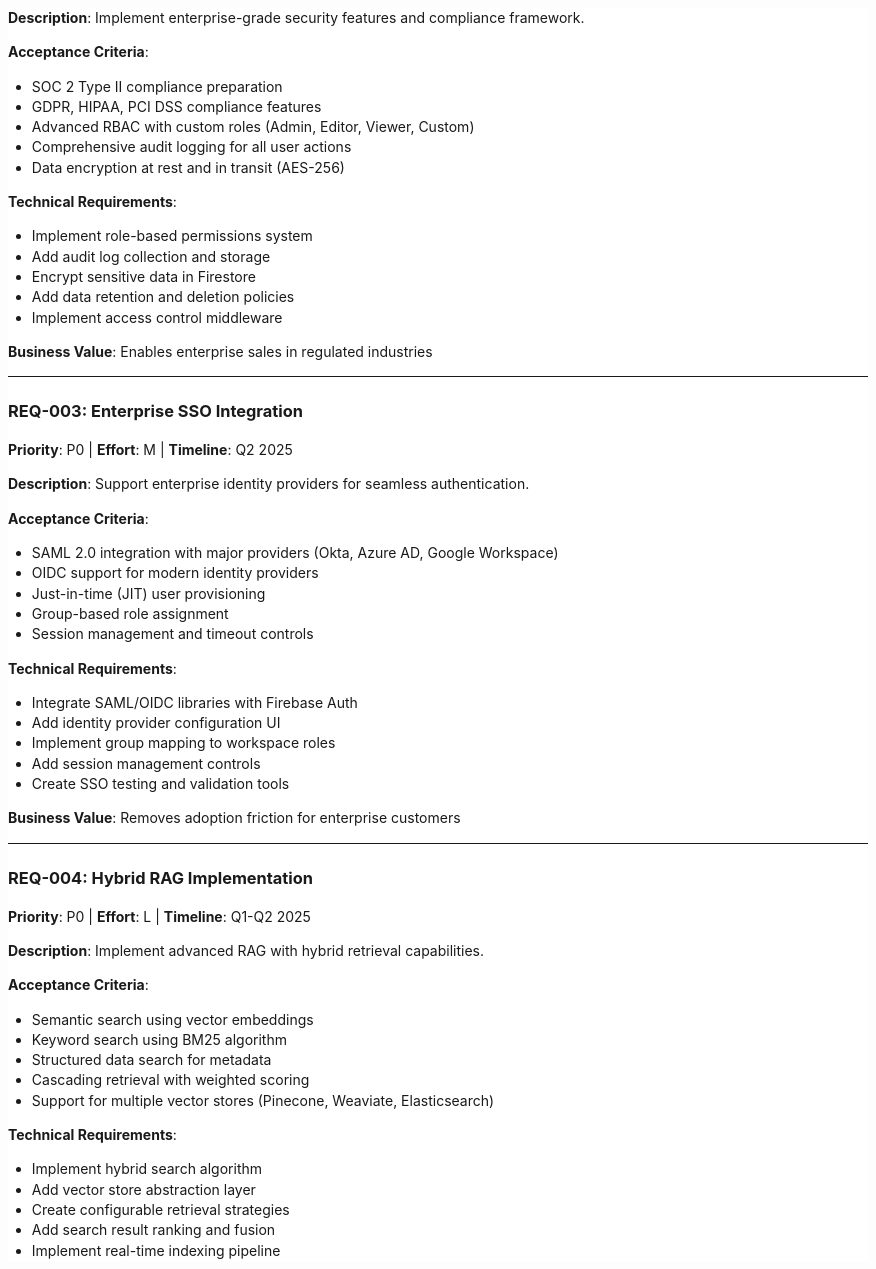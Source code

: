 **Description**: Implement enterprise-grade security features and compliance framework.

**Acceptance Criteria**:
- SOC 2 Type II compliance preparation
- GDPR, HIPAA, PCI DSS compliance features
- Advanced RBAC with custom roles (Admin, Editor, Viewer, Custom)
- Comprehensive audit logging for all user actions
- Data encryption at rest and in transit (AES-256)

**Technical Requirements**:
- Implement role-based permissions system
- Add audit log collection and storage
- Encrypt sensitive data in Firestore
- Add data retention and deletion policies
- Implement access control middleware

**Business Value**: Enables enterprise sales in regulated industries

---

### REQ-003: Enterprise SSO Integration
**Priority**: P0 | **Effort**: M | **Timeline**: Q2 2025

**Description**: Support enterprise identity providers for seamless authentication.

**Acceptance Criteria**:
- SAML 2.0 integration with major providers (Okta, Azure AD, Google Workspace)
- OIDC support for modern identity providers
- Just-in-time (JIT) user provisioning
- Group-based role assignment
- Session management and timeout controls

**Technical Requirements**:
- Integrate SAML/OIDC libraries with Firebase Auth
- Add identity provider configuration UI
- Implement group mapping to workspace roles
- Add session management controls
- Create SSO testing and validation tools

**Business Value**: Removes adoption friction for enterprise customers

---

### REQ-004: Hybrid RAG Implementation
**Priority**: P0 | **Effort**: L | **Timeline**: Q1-Q2 2025

**Description**: Implement advanced RAG with hybrid retrieval capabilities.

**Acceptance Criteria**:
- Semantic search using vector embeddings
- Keyword search using BM25 algorithm
- Structured data search for metadata
- Cascading retrieval with weighted scoring
- Support for multiple vector stores (Pinecone, Weaviate, Elasticsearch)

**Technical Requirements**:
- Implement hybrid search algorithm
- Add vector store abstraction layer
- Create configurable retrieval strategies
- Add search result ranking and fusion
- Implement real-time indexing pipeline
